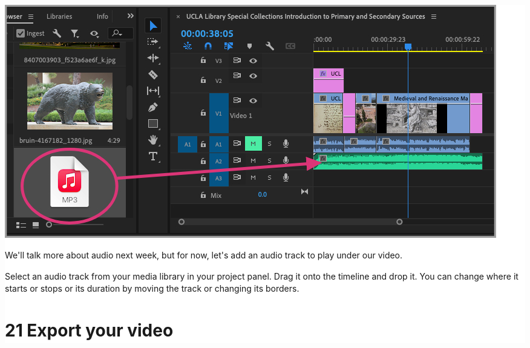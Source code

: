 ![Add an audio track](steps-digital_storytelling_with_adobe_premiere_pro/step-19.jpeg)

We'll talk more about audio next week, but for now, let's add an audio track to play under our video.

Select an audio track from your media library in your project panel. Drag it onto the timeline and drop it. You can change where it starts or stops or its duration by moving the track or changing its borders.

# 21 Export your video
